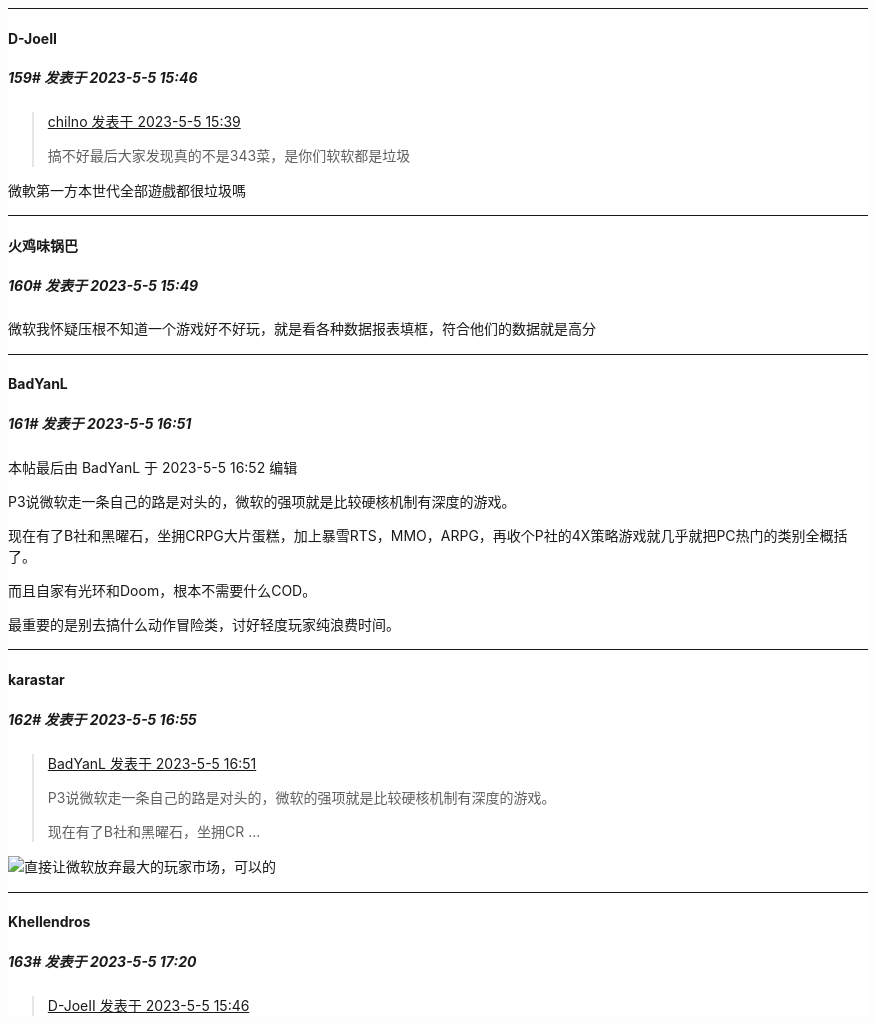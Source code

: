 
*****

####  D-JoeII  
##### 159#       发表于 2023-5-5 15:46

<blockquote><a href="httphttps://bbs.saraba1st.com/2b/forum.php?mod=redirect&amp;goto=findpost&amp;pid=60732214&amp;ptid=2133178" target="_blank">chilno 发表于 2023-5-5 15:39</a>

搞不好最后大家发现真的不是343菜，是你们软软都是垃圾</blockquote>
微軟第一方本世代全部遊戲都很垃圾嗎

*****

####  火鸡味锅巴  
##### 160#       发表于 2023-5-5 15:49

微软我怀疑压根不知道一个游戏好不好玩，就是看各种数据报表填框，符合他们的数据就是高分


*****

####  BadYanL  
##### 161#       发表于 2023-5-5 16:51

 本帖最后由 BadYanL 于 2023-5-5 16:52 编辑 

P3说微软走一条自己的路是对头的，微软的强项就是比较硬核机制有深度的游戏。

现在有了B社和黑曜石，坐拥CRPG大片蛋糕，加上暴雪RTS，MMO，ARPG，再收个P社的4X策略游戏就几乎就把PC热门的类别全概括了。

而且自家有光环和Doom，根本不需要什么COD。

最重要的是别去搞什么动作冒险类，讨好轻度玩家纯浪费时间。


*****

####  karastar  
##### 162#       发表于 2023-5-5 16:55

<blockquote><a href="httphttps://bbs.saraba1st.com/2b/forum.php?mod=redirect&amp;goto=findpost&amp;pid=60733271&amp;ptid=2133178" target="_blank">BadYanL 发表于 2023-5-5 16:51</a>

P3说微软走一条自己的路是对头的，微软的强项就是比较硬核机制有深度的游戏。

现在有了B社和黑曜石，坐拥CR ...</blockquote>
<img src="https://static.saraba1st.com/image/smiley/face2017/009.gif" referrerpolicy="no-referrer">直接让微软放弃最大的玩家市场，可以的


*****

####  Khellendros  
##### 163#       发表于 2023-5-5 17:20

<blockquote><a href="httphttps://bbs.saraba1st.com/2b/forum.php?mod=redirect&amp;goto=findpost&amp;pid=60732304&amp;ptid=2133178" target="_blank">D-JoeII 发表于 2023-5-5 15:46</a>
